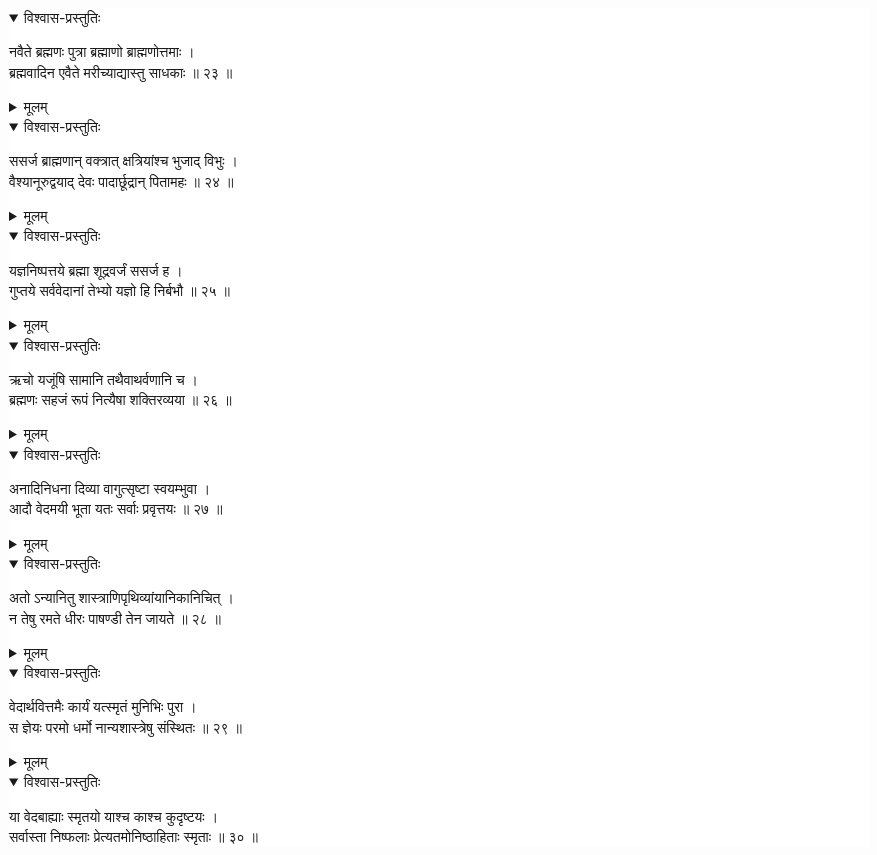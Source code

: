 <details open><summary>विश्वास-प्रस्तुतिः</summary>

नवैते ब्रह्मणः पुत्रा ब्रह्माणो ब्राह्मणोत्तमाः ।  
ब्रह्मवादिन एवैते मरीच्याद्यास्तु साधकाः ॥ २३ ॥
</details>

<details><summary>मूलम्</summary></details>

<details open><summary>विश्वास-प्रस्तुतिः</summary>

ससर्ज ब्राह्मणान् वक्त्रात् क्षत्रियांश्च भुजाद् विभुः ।  
वैश्यानूरुद्वयाद् देवः पादार्छूद्रान् पितामहः ॥ २४ ॥
</details>

<details><summary>मूलम्</summary></details>

<details open><summary>विश्वास-प्रस्तुतिः</summary>

यज्ञनिष्पत्तये ब्रह्मा शूद्रवर्जं ससर्ज ह ।  
गुप्तये सर्ववेदानां तेभ्यो यज्ञो हि निर्बभौ ॥ २५ ॥
</details>

<details><summary>मूलम्</summary></details>

<details open><summary>विश्वास-प्रस्तुतिः</summary>

ऋचो यजूंषि सामानि तथैवाथर्वणानि च ।  
ब्रह्मणः सहजं रूपं नित्यैषा शक्तिरव्यया ॥ २६ ॥
</details>

<details><summary>मूलम्</summary></details>

<details open><summary>विश्वास-प्रस्तुतिः</summary>

अनादिनिधना दिव्या वागुत्सृष्टा स्वयम्भुवा ।  
आदौ वेदमयी भूता यतः सर्वाः प्रवृत्तयः ॥ २७ ॥
</details>

<details><summary>मूलम्</summary></details>

<details open><summary>विश्वास-प्रस्तुतिः</summary>

अतो ऽन्यानितु शास्त्राणिपृथिव्यांयानिकानिचित् ।  
न तेषु रमते धीरः पाषण्डी तेन जायते ॥ २८ ॥
</details>

<details><summary>मूलम्</summary></details>

<details open><summary>विश्वास-प्रस्तुतिः</summary>

वेदार्थवित्तमैः कार्यं यत्स्मृतं मुनिभिः पुरा ।  
स ज्ञेयः परमो धर्मो नान्यशास्त्रेषु संस्थितः ॥ २९ ॥
</details>

<details><summary>मूलम्</summary></details>

<details open><summary>विश्वास-प्रस्तुतिः</summary>

या वेदबाह्याः स्मृतयो याश्च काश्च कुदृष्टयः ।  
सर्वास्ता निष्फलाः प्रेत्यतमोनिष्ठाहिताः स्मृताः ॥ ३० ॥
</details>
